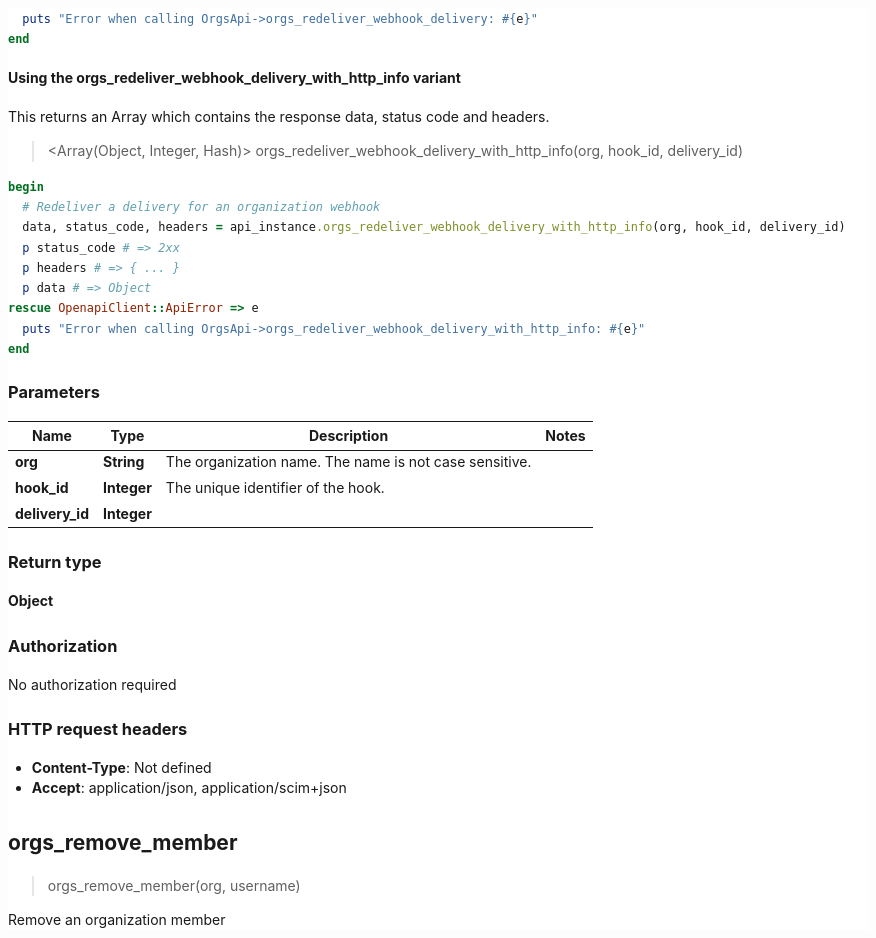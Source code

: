 ```ruby
  puts "Error when calling OrgsApi->orgs_redeliver_webhook_delivery: #{e}"
end
```

#### Using the orgs_redeliver_webhook_delivery_with_http_info variant

This returns an Array which contains the response data, status code and headers.

> <Array(Object, Integer, Hash)> orgs_redeliver_webhook_delivery_with_http_info(org, hook_id, delivery_id)

```ruby
begin
  # Redeliver a delivery for an organization webhook
  data, status_code, headers = api_instance.orgs_redeliver_webhook_delivery_with_http_info(org, hook_id, delivery_id)
  p status_code # => 2xx
  p headers # => { ... }
  p data # => Object
rescue OpenapiClient::ApiError => e
  puts "Error when calling OrgsApi->orgs_redeliver_webhook_delivery_with_http_info: #{e}"
end
```

### Parameters

| Name | Type | Description | Notes |
| ---- | ---- | ----------- | ----- |
| **org** | **String** | The organization name. The name is not case sensitive. |  |
| **hook_id** | **Integer** | The unique identifier of the hook. |  |
| **delivery_id** | **Integer** |  |  |

### Return type

**Object**

### Authorization

No authorization required

### HTTP request headers

- **Content-Type**: Not defined
- **Accept**: application/json, application/scim+json


## orgs_remove_member

> orgs_remove_member(org, username)

Remove an organization member
